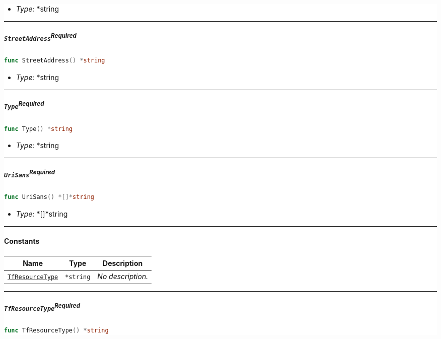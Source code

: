 - *Type:* *string

---

##### `StreetAddress`<sup>Required</sup> <a name="StreetAddress" id="@cdktf/provider-vault.pkiSecretBackendIntermediateCertRequest.PkiSecretBackendIntermediateCertRequest.property.streetAddress"></a>

```go
func StreetAddress() *string
```

- *Type:* *string

---

##### `Type`<sup>Required</sup> <a name="Type" id="@cdktf/provider-vault.pkiSecretBackendIntermediateCertRequest.PkiSecretBackendIntermediateCertRequest.property.type"></a>

```go
func Type() *string
```

- *Type:* *string

---

##### `UriSans`<sup>Required</sup> <a name="UriSans" id="@cdktf/provider-vault.pkiSecretBackendIntermediateCertRequest.PkiSecretBackendIntermediateCertRequest.property.uriSans"></a>

```go
func UriSans() *[]*string
```

- *Type:* *[]*string

---

#### Constants <a name="Constants" id="Constants"></a>

| **Name** | **Type** | **Description** |
| --- | --- | --- |
| <code><a href="#@cdktf/provider-vault.pkiSecretBackendIntermediateCertRequest.PkiSecretBackendIntermediateCertRequest.property.tfResourceType">TfResourceType</a></code> | <code>*string</code> | *No description.* |

---

##### `TfResourceType`<sup>Required</sup> <a name="TfResourceType" id="@cdktf/provider-vault.pkiSecretBackendIntermediateCertRequest.PkiSecretBackendIntermediateCertRequest.property.tfResourceType"></a>

```go
func TfResourceType() *string
```
